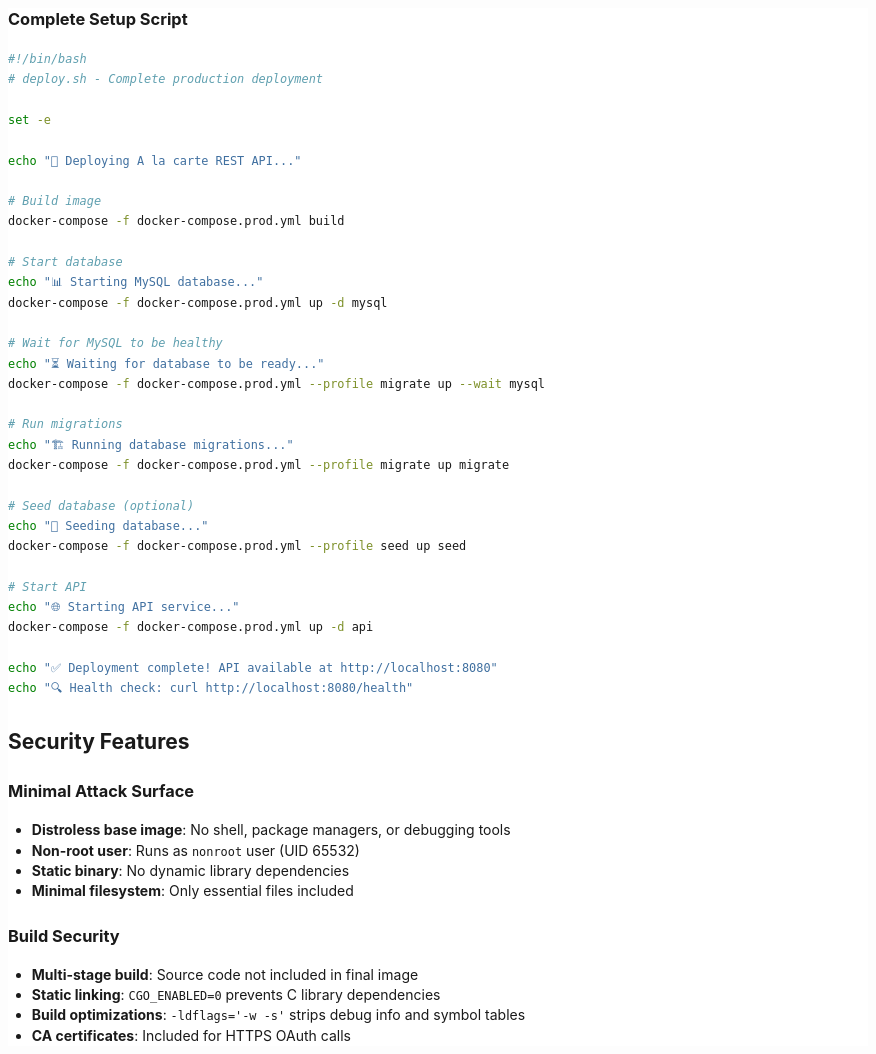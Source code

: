 ### Complete Setup Script

```bash
#!/bin/bash
# deploy.sh - Complete production deployment

set -e

echo "🚀 Deploying A la carte REST API..."

# Build image
docker-compose -f docker-compose.prod.yml build

# Start database
echo "📊 Starting MySQL database..."
docker-compose -f docker-compose.prod.yml up -d mysql

# Wait for MySQL to be healthy
echo "⏳ Waiting for database to be ready..."
docker-compose -f docker-compose.prod.yml --profile migrate up --wait mysql

# Run migrations
echo "🏗️ Running database migrations..."
docker-compose -f docker-compose.prod.yml --profile migrate up migrate

# Seed database (optional)
echo "🌱 Seeding database..."
docker-compose -f docker-compose.prod.yml --profile seed up seed

# Start API
echo "🌐 Starting API service..."
docker-compose -f docker-compose.prod.yml up -d api

echo "✅ Deployment complete! API available at http://localhost:8080"
echo "🔍 Health check: curl http://localhost:8080/health"
```

## Security Features

### Minimal Attack Surface
- **Distroless base image**: No shell, package managers, or debugging tools
- **Non-root user**: Runs as `nonroot` user (UID 65532)
- **Static binary**: No dynamic library dependencies
- **Minimal filesystem**: Only essential files included

### Build Security
- **Multi-stage build**: Source code not included in final image
- **Static linking**: `CGO_ENABLED=0` prevents C library dependencies
- **Build optimizations**: `-ldflags='-w -s'` strips debug info and symbol tables
- **CA certificates**: Included for HTTPS OAuth calls
